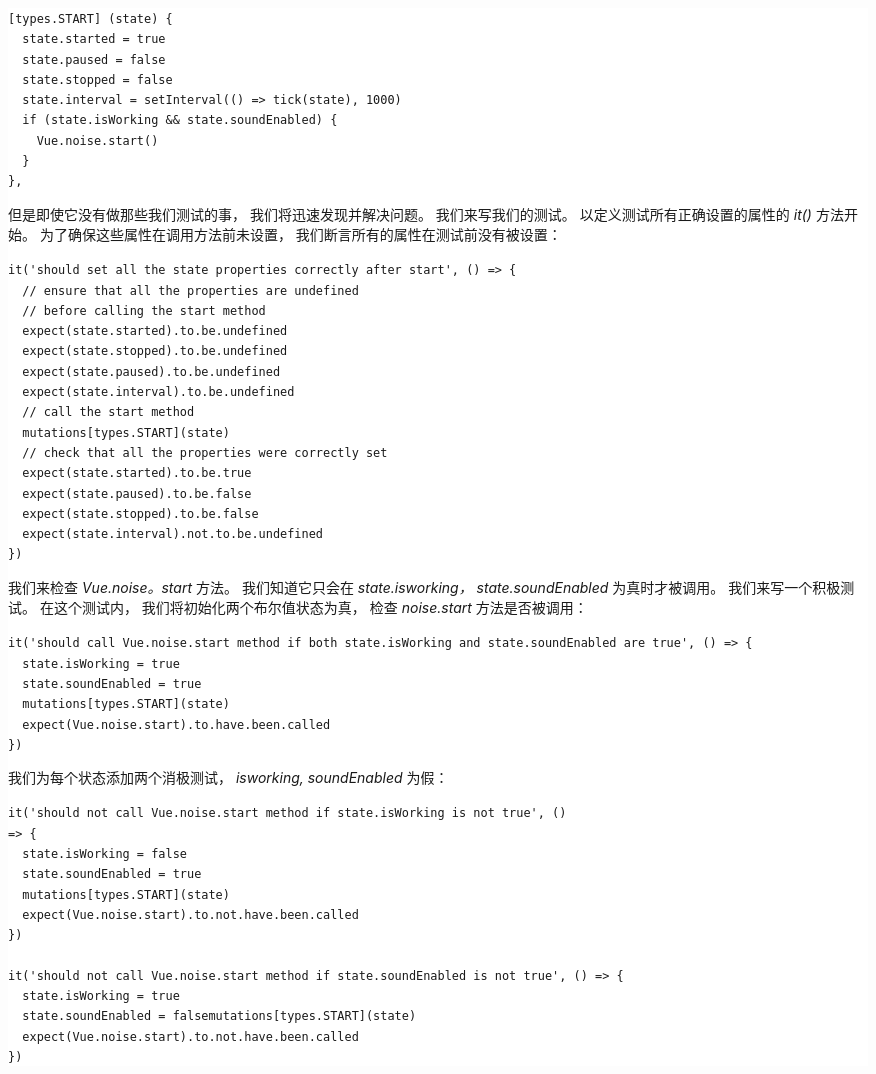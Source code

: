 ```
[types.START] (state) {
  state.started = true
  state.paused = false
  state.stopped = false
  state.interval = setInterval(() => tick(state), 1000)
  if (state.isWorking && state.soundEnabled) {
    Vue.noise.start()
  }
},
```

但是即使它没有做那些我们测试的事， 我们将迅速发现并解决问题。 我们来写我们的测试。 以定义测试所有正确设置的属性的 *it()* 方法开始。 为了确保这些属性在调用方法前未设置， 我们断言所有的属性在测试前没有被设置：

```
it('should set all the state properties correctly after start', () => {
  // ensure that all the properties are undefined
  // before calling the start method
  expect(state.started).to.be.undefined
  expect(state.stopped).to.be.undefined
  expect(state.paused).to.be.undefined
  expect(state.interval).to.be.undefined
  // call the start method
  mutations[types.START](state)
  // check that all the properties were correctly set
  expect(state.started).to.be.true
  expect(state.paused).to.be.false
  expect(state.stopped).to.be.false
  expect(state.interval).not.to.be.undefined
})
```

我们来检查 *Vue.noise。start* 方法。 我们知道它只会在 *state.isworking， state.soundEnabled* 为真时才被调用。 我们来写一个积极测试。 在这个测试内， 我们将初始化两个布尔值状态为真， 检查 *noise.start* 方法是否被调用：

```
it('should call Vue.noise.start method if both state.isWorking and state.soundEnabled are true', () => {
  state.isWorking = true
  state.soundEnabled = true
  mutations[types.START](state)
  expect(Vue.noise.start).to.have.been.called
})
```

我们为每个状态添加两个消极测试， *isworking, soundEnabled* 为假：

```
it('should not call Vue.noise.start method if state.isWorking is not true', ()
=> {
  state.isWorking = false
  state.soundEnabled = true
  mutations[types.START](state)
  expect(Vue.noise.start).to.not.have.been.called
})

it('should not call Vue.noise.start method if state.soundEnabled is not true', () => {
  state.isWorking = true
  state.soundEnabled = falsemutations[types.START](state)
  expect(Vue.noise.start).to.not.have.been.called
})
```
